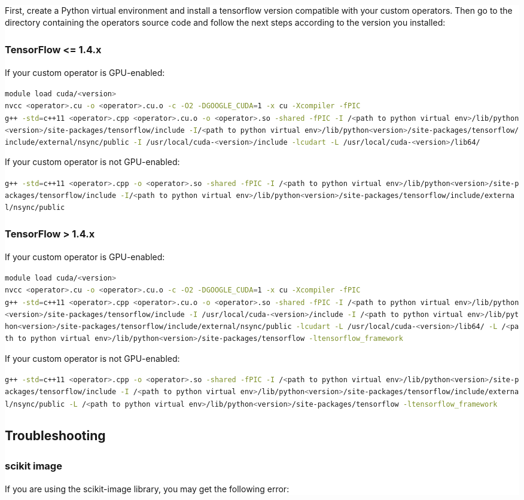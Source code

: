 First, create a Python virtual environment and install a tensorflow version compatible with your custom operators. Then go to the directory containing the operators source code and follow the next steps according to the version you installed:


### TensorFlow <= 1.4.x

If your custom operator is GPU-enabled:

```bash
module load cuda/<version>
nvcc <operator>.cu -o <operator>.cu.o -c -O2 -DGOOGLE_CUDA=1 -x cu -Xcompiler -fPIC
g++ -std=c++11 <operator>.cpp <operator>.cu.o -o <operator>.so -shared -fPIC -I /<path to python virtual env>/lib/python<version>/site-packages/tensorflow/include -I/<path to python virtual env>/lib/python<version>/site-packages/tensorflow/include/external/nsync/public -I /usr/local/cuda-<version>/include -lcudart -L /usr/local/cuda-<version>/lib64/
```

If your custom operator is not GPU-enabled:

```bash
g++ -std=c++11 <operator>.cpp -o <operator>.so -shared -fPIC -I /<path to python virtual env>/lib/python<version>/site-packages/tensorflow/include -I/<path to python virtual env>/lib/python<version>/site-packages/tensorflow/include/external/nsync/public
```


### TensorFlow > 1.4.x

If your custom operator is GPU-enabled:

```bash
module load cuda/<version>
nvcc <operator>.cu -o <operator>.cu.o -c -O2 -DGOOGLE_CUDA=1 -x cu -Xcompiler -fPIC
g++ -std=c++11 <operator>.cpp <operator>.cu.o -o <operator>.so -shared -fPIC -I /<path to python virtual env>/lib/python<version>/site-packages/tensorflow/include -I /usr/local/cuda-<version>/include -I /<path to python virtual env>/lib/python<version>/site-packages/tensorflow/include/external/nsync/public -lcudart -L /usr/local/cuda-<version>/lib64/ -L /<path to python virtual env>/lib/python<version>/site-packages/tensorflow -ltensorflow_framework
```

If your custom operator is not GPU-enabled:

```bash
g++ -std=c++11 <operator>.cpp -o <operator>.so -shared -fPIC -I /<path to python virtual env>/lib/python<version>/site-packages/tensorflow/include -I /<path to python virtual env>/lib/python<version>/site-packages/tensorflow/include/external/nsync/public -L /<path to python virtual env>/lib/python<version>/site-packages/tensorflow -ltensorflow_framework
```


## Troubleshooting

### scikit image

If you are using the scikit-image library, you may get the following error:
